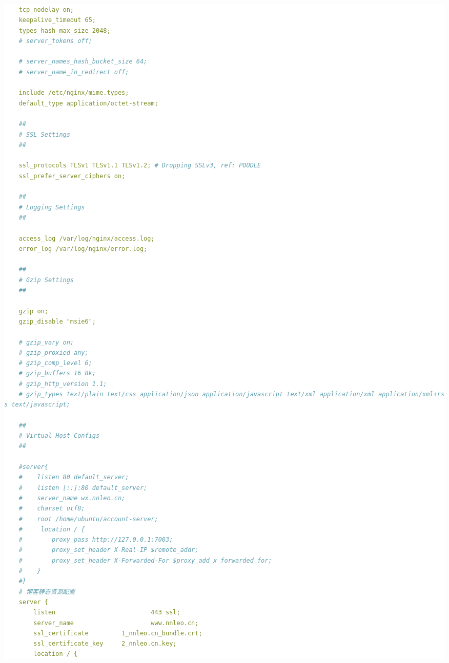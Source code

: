 ```yaml
    tcp_nodelay on;
    keepalive_timeout 65;
    types_hash_max_size 2048;
    # server_tokens off;

    # server_names_hash_bucket_size 64;
    # server_name_in_redirect off;

    include /etc/nginx/mime.types;
    default_type application/octet-stream;

    ##
    # SSL Settings
    ##

    ssl_protocols TLSv1 TLSv1.1 TLSv1.2; # Dropping SSLv3, ref: POODLE
    ssl_prefer_server_ciphers on;

    ##
    # Logging Settings
    ##

    access_log /var/log/nginx/access.log;
    error_log /var/log/nginx/error.log;

    ##
    # Gzip Settings
    ##

    gzip on;
    gzip_disable "msie6";

    # gzip_vary on;
    # gzip_proxied any;
    # gzip_comp_level 6;
    # gzip_buffers 16 8k;
    # gzip_http_version 1.1;
    # gzip_types text/plain text/css application/json application/javascript text/xml application/xml application/xml+rss text/javascript;

    ##
    # Virtual Host Configs
    ##

    #server{
    #    listen 80 default_server;
    #    listen [::]:80 default_server;
    #    server_name wx.nnleo.cn;
    #    charset utf8;
    #    root /home/ubuntu/account-server;
    #     location / {
    #        proxy_pass http://127.0.0.1:7003;
    #        proxy_set_header X-Real-IP $remote_addr;
    #        proxy_set_header X-Forwarded-For $proxy_add_x_forwarded_for;
    #    }
    #}
    # 博客静态资源配置
    server {
        listen                          443 ssl;
        server_name                     www.nnleo.cn;
        ssl_certificate         1_nnleo.cn_bundle.crt;
        ssl_certificate_key     2_nnleo.cn.key;
        location / {
```